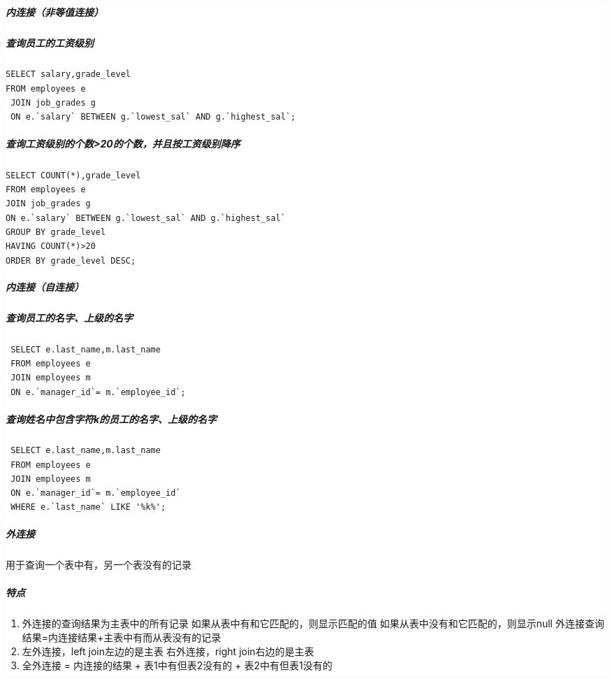 ##### 内连接（非等值连接）

##### 查询员工的工资级别

```mysql
SELECT salary,grade_level
FROM employees e
 JOIN job_grades g
 ON e.`salary` BETWEEN g.`lowest_sal` AND g.`highest_sal`;
```

##### 查询工资级别的个数>20的个数，并且按工资级别降序

```mysql
SELECT COUNT(*),grade_level
FROM employees e
JOIN job_grades g
ON e.`salary` BETWEEN g.`lowest_sal` AND g.`highest_sal`
GROUP BY grade_level
HAVING COUNT(*)>20
ORDER BY grade_level DESC;
```

##### 内连接（自连接）

##### 查询员工的名字、上级的名字

```mysql
 SELECT e.last_name,m.last_name
 FROM employees e
 JOIN employees m
 ON e.`manager_id`= m.`employee_id`;
```

##### 查询姓名中包含字符k的员工的名字、上级的名字

```mysql
 SELECT e.last_name,m.last_name
 FROM employees e
 JOIN employees m
 ON e.`manager_id`= m.`employee_id`
 WHERE e.`last_name` LIKE '%k%';
```

##### 外连接

用于查询一个表中有，另一个表没有的记录

##### 特点

1. 外连接的查询结果为主表中的所有记录
   	如果从表中有和它匹配的，则显示匹配的值
   	如果从表中没有和它匹配的，则显示null
   	外连接查询结果=内连接结果+主表中有而从表没有的记录
2. 左外连接，left join左边的是主表
       右外连接，right join右边的是主表
3. 全外连接 = 内连接的结果 + 表1中有但表2没有的 + 表2中有但表1没有的
